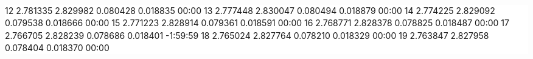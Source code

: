 <td>12</td>
<td>2.781335</td>
<td>2.829982</td>
<td>0.080428</td>
<td>0.018835</td>
<td>00:00</td>
</tr>
<tr>
<td>13</td>
<td>2.777448</td>
<td>2.830047</td>
<td>0.080494</td>
<td>0.018879</td>
<td>00:00</td>
</tr>
<tr>
<td>14</td>
<td>2.774225</td>
<td>2.829092</td>
<td>0.079538</td>
<td>0.018666</td>
<td>00:00</td>
</tr>
<tr>
<td>15</td>
<td>2.771223</td>
<td>2.828914</td>
<td>0.079361</td>
<td>0.018591</td>
<td>00:00</td>
</tr>
<tr>
<td>16</td>
<td>2.768771</td>
<td>2.828378</td>
<td>0.078825</td>
<td>0.018487</td>
<td>00:00</td>
</tr>
<tr>
<td>17</td>
<td>2.766705</td>
<td>2.828239</td>
<td>0.078686</td>
<td>0.018401</td>
<td>-1:59:59</td>
</tr>
<tr>
<td>18</td>
<td>2.765024</td>
<td>2.827764</td>
<td>0.078210</td>
<td>0.018329</td>
<td>00:00</td>
</tr>
<tr>
<td>19</td>
<td>2.763847</td>
<td>2.827958</td>
<td>0.078404</td>
<td>0.018370</td>
<td>00:00</td>
</tr>
</tbody>